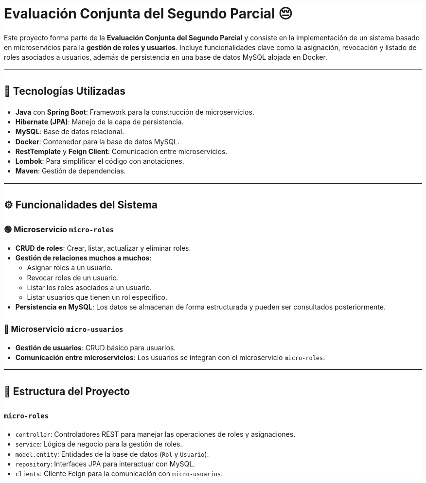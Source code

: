 # Evaluación Conjunta del Segundo Parcial 😔

Este proyecto forma parte de la **Evaluación Conjunta del Segundo Parcial** y consiste en la implementación de un sistema basado en microservicios para la **gestión de roles y usuarios**. Incluye funcionalidades clave como la asignación, revocación y listado de roles asociados a usuarios, además de persistencia en una base de datos MySQL alojada en Docker.

---

## 🔧 **Tecnologías Utilizadas**
- **Java** con **Spring Boot**: Framework para la construcción de microservicios.
- **Hibernate (JPA)**: Manejo de la capa de persistencia.
- **MySQL**: Base de datos relacional.
- **Docker**: Contenedor para la base de datos MySQL.
- **RestTemplate** y **Feign Client**: Comunicación entre microservicios.
- **Lombok**: Para simplificar el código con anotaciones.
- **Maven**: Gestión de dependencias.

---

## ⚙️ **Funcionalidades del Sistema**

### 🟢 Microservicio `micro-roles`
- **CRUD de roles**: Crear, listar, actualizar y eliminar roles.
- **Gestión de relaciones muchos a muchos**:
  - Asignar roles a un usuario.
  - Revocar roles de un usuario.
  - Listar los roles asociados a un usuario.
  - Listar usuarios que tienen un rol específico.
- **Persistencia en MySQL**: Los datos se almacenan de forma estructurada y pueden ser consultados posteriormente.

### 🔵 Microservicio `micro-usuarios`
- **Gestión de usuarios**: CRUD básico para usuarios.
- **Comunicación entre microservicios**: Los usuarios se integran con el microservicio `micro-roles`.

---

## 📁 **Estructura del Proyecto**

### `micro-roles`
- `controller`: Controladores REST para manejar las operaciones de roles y asignaciones.
- `service`: Lógica de negocio para la gestión de roles.
- `model.entity`: Entidades de la base de datos (`Rol` y `Usuario`).
- `repository`: Interfaces JPA para interactuar con MySQL.
- `clients`: Cliente Feign para la comunicación con `micro-usuarios`.
